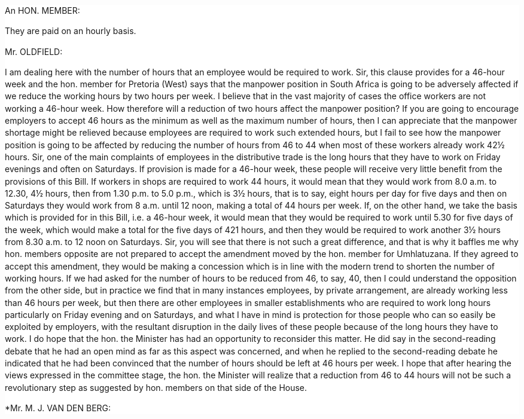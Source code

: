 </speech>

<speech by="#hon_member">

<from>An <person refersTo="hansard_za">HON. MEMBER</person>:</from>

<p>They are paid on an hourly basis.</p>

</speech>

<speech by="#oldfield">

<from>Mr. <person refersTo="hansard_za">OLDFIELD</person>:</from>

<p>I am dealing here with the number of hours that an employee would be required to work. Sir, this clause provides for a 46-hour week and the hon. member for Pretoria (West) says that the manpower position in South Africa is going to be adversely affected if we reduce the working hours by two hours per week. I believe that in the vast majority of cases the office workers are not working a 46-hour week. How therefore will a reduction of two hours affect the manpower position? If you are going to encourage employers to accept 46 hours as the minimum as well as the maximum number of hours, then I can appreciate that the manpower shortage might be relieved because employees are required to work such extended hours, but I fail to see how the manpower position is going to be affected by reducing the number of hours from 46 to 44 when most of these workers already work 42&#x00BD; hours. Sir, one of the main complaints of employees in the distributive trade is the long hours that they have to work on Friday evenings and often on Saturdays. If provision is made for a 46-hour week, these people will receive very little benefit from the provisions of this Bill. If workers in shops are required to work 44 hours, it would mean that they would work from 8.0 a.m. to 12.30, 4&#x00BD; hours, then from 1.30 p.m. to 5.0 p.m., which <span class="col_6645-6646" refersTo="page_656"/>is 3&#x00BD; hours, that is to say, eight hours per day for five days and then on Saturdays they would work from 8 a.m. until 12 noon, making a total of 44 hours per week. If, on the other hand, we take the basis which is provided for in this Bill, i.e. a 46-hour week, it would mean that they would be required to work until 5.30 for five days of the week, which would make a total for the five days of 421 hours, and then they would be required to work another 3&#x00BD; hours from 8.30 a.m. to 12 noon on Saturdays. Sir, you will see that there is not such a great difference, and that is why it baffles me why hon. members opposite are not prepared to accept the amendment moved by the hon. member for Umhlatuzana. If they agreed to accept this amendment, they would be making a concession which is in line with the modern trend to shorten the number of working hours. If we had asked for the number of hours to be reduced from 46, to say, 40, then I could understand the opposition from the other side, but in practice we find that in many instances employees, by private arrangement, are already working less than 46 hours per week, but then there are other employees in smaller establishments who are required to work long hours particularly on Friday evening and on Saturdays, and what I have in mind is protection for those people who can so easily be exploited by employers, with the resultant disruption in the daily lives of these people because of the long hours they have to work. I do hope that the hon. the Minister has had an opportunity to reconsider this matter. He did say in the second-reading debate that he had an open mind as far as this aspect was concerned, and when he replied to the second-reading debate he indicated that he had been convinced that the number of hours should be left at 46 hours per week. I hope that after hearing the views expressed in the committee stage, the hon. the Minister will realize that a reduction from 46 to 44 hours will not be such a revolutionary step as suggested by hon. members on that side of the House.</p>

</speech>

<speech by="#van_den_berg">

<from>*Mr. <person refersTo="hansard_za">M. J. VAN DEN BERG</person>:</from>
